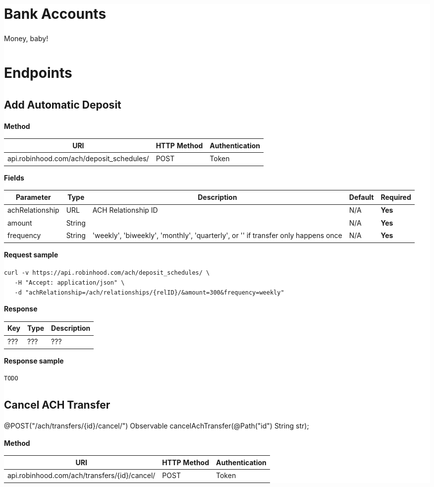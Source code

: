 # Bank Accounts

Money, baby!

# Endpoints

## Add Automatic Deposit

**Method**

| URI                                      | HTTP Method | Authentication |
|------------------------------------------|-------------|----------------|
| api.robinhood.com/ach/deposit_schedules/ | POST        |	Token           |

**Fields**

| Parameter       | Type   | Description         | Default | Required |
|-----------------|--------|---------------------|---------|----------|
| achRelationship | URL    | ACH Relationship ID | N/A     | **Yes**  |
| amount          | String |                     | N/A     | **Yes**  |
| frequency       | String | 'weekly', 'biweekly', 'monthly', 'quarterly', or '' if transfer only happens once              | N/A     | **Yes**  |

**Request sample**

```
curl -v https://api.robinhood.com/ach/deposit_schedules/ \
   -H "Accept: application/json" \
   -d "achRelationship=/ach/relationships/{relID}/&amount=300&frequency=weekly"
```

**Response**

| Key   | Type   |Description|
|-------|--------|-----------|
| ???   | ???    | ???       |

**Response sample**

```
TODO
```

## Cancel ACH Transfer

 @POST("/ach/transfers/{id}/cancel/")
    Observable<Void> cancelAchTransfer(@Path("id") String str);

**Method**

| URI                                          | HTTP Method | Authentication |
|----------------------------------------------|-------------|----------------|
| api.robinhood.com/ach/transfers/{id}/cancel/ | POST        |	Token         |
